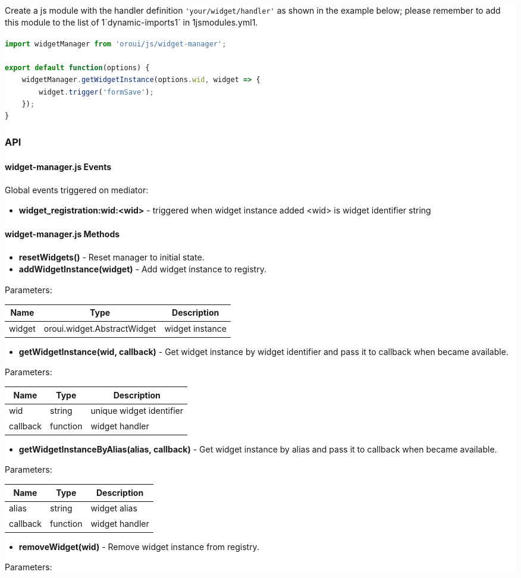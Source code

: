 Create a js module with the handler definition `'your/widget/handler'` as shown in the example below; please remember to add this module to the list of 1\`dynamic-imports1\` in 1jsmodules.yml1.

```javascript
import widgetManager from 'oroui/js/widget-manager';

export default function(options) {
    widgetManager.getWidgetInstance(options.wid, widget => {
        widget.trigger('formSave');
    });
}
```

### API

#### widget-manager.js Events

Global events triggered on mediator:

- **widget_registration:wid:&lt;wid&gt;** - triggered when widget instance added &lt;wid&gt; is widget identifier string

#### widget-manager.js Methods

* **resetWidgets()** - Reset manager to initial state.
* **addWidgetInstance(widget)** - Add widget instance to registry.

Parameters:

| Name   | Type                        | Description     |
|--------|-----------------------------|-----------------|
| widget | oroui.widget.AbstractWidget | widget instance |
* **getWidgetInstance(wid, callback)** -  Get widget instance by widget identifier and pass it to callback when became available.

Parameters:

| Name     | Type     | Description              |
|----------|----------|--------------------------|
| wid      | string   | unique widget identifier |
| callback | function | widget handler           |
* **getWidgetInstanceByAlias(alias, callback)** - Get widget instance by alias and pass it to callback when became available.

Parameters:

| Name     | Type     | Description    |
|----------|----------|----------------|
| alias    | string   | widget alias   |
| callback | function | widget handler |
* **removeWidget(wid)** - Remove widget instance from registry.

Parameters:
